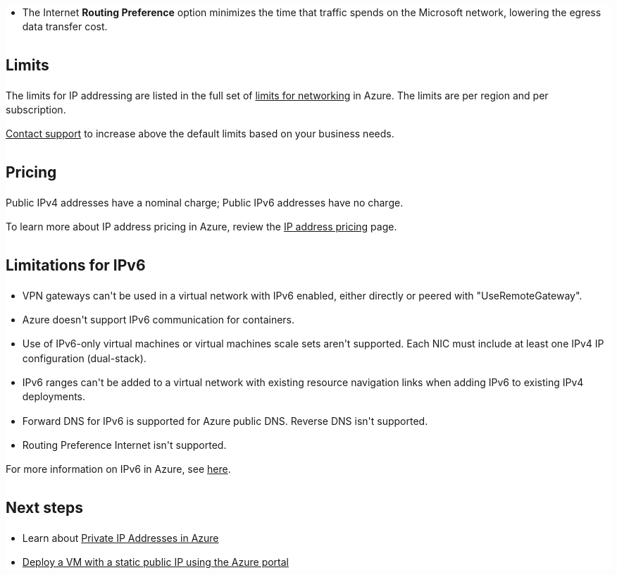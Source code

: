 * The Internet **Routing Preference** option minimizes the time that traffic spends on the Microsoft network, lowering the egress data transfer cost.

## Limits 

The limits for IP addressing are listed in the full set of [limits for networking](../../azure-resource-manager/management/azure-subscription-service-limits.md?toc=%2fazure%2fvirtual-network%2ftoc.json#azure-networking-limits) in Azure. The limits are per region and per subscription. 

[Contact support](https://portal.azure.com/#blade/Microsoft_Azure_Support/HelpAndSupportBlade) to increase above the default limits based on your business needs.

## Pricing

Public IPv4 addresses have a nominal charge; Public IPv6 addresses have no charge.

To learn more about IP address pricing in Azure, review the [IP address pricing](https://azure.microsoft.com/pricing/details/ip-addresses) page.

## Limitations for IPv6

* VPN gateways can't be used in a virtual network with IPv6 enabled, either directly or peered with "UseRemoteGateway".

* Azure doesn't support IPv6 communication for containers.

* Use of IPv6-only virtual machines or virtual machines scale sets aren't supported. Each NIC must include at least one IPv4 IP configuration (dual-stack).

* IPv6 ranges can't be added to a virtual network with existing resource navigation links when adding IPv6 to existing IPv4 deployments.

* Forward DNS for IPv6 is supported for Azure public DNS. Reverse DNS isn't supported.

* Routing Preference Internet isn't supported.

For more information on IPv6 in Azure, see [here](ipv6-overview.md).

## Next steps

* Learn about [Private IP Addresses in Azure](private-ip-addresses.md)

* [Deploy a VM with a static public IP using the Azure portal](./virtual-network-deploy-static-pip-arm-portal.md)
